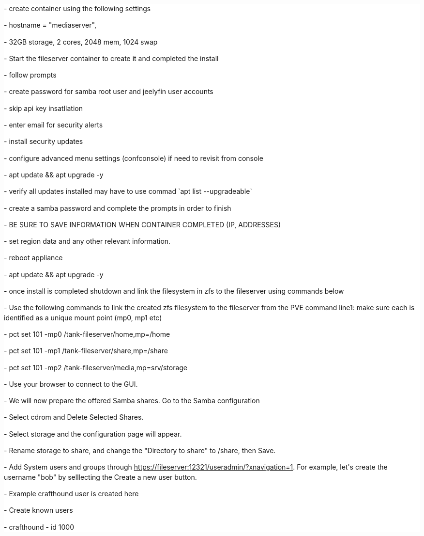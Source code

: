 \- create container using the following settings

\- hostname = "mediaserver",

\- 32GB storage, 2 cores, 2048 mem, 1024 swap

\- Start the fileserver container to create it and completed the install

\- follow prompts

\- create password for samba root user and jeelyfin user accounts

\- skip api key insatllation

\- enter email for security alerts

\- install security updates

\- configure advanced menu settings (confconsole) if need to revisit from console

\- apt update && apt upgrade -y

\- verify all updates installed may have to use commad \`apt list --upgradeable\`

\- create a samba password and complete the prompts in order to finish

\- BE SURE TO SAVE INFORMATION WHEN CONTAINER COMPLETED (IP, ADDRESSES)

\- set region data and any other relevant information.

\- reboot appliance

\- apt update && apt upgrade -y

\- once install is completed shutdown and link the filesystem in zfs to the fileserver using commands below

\- Use the following commands to link the created zfs filesystem to the fileserver from the PVE command line1: make sure each is identified as a unique mount point (mp0, mp1 etc)

\- pct set 101 -mp0 /tank-fileserver/home,mp=/home

\- pct set 101 -mp1 /tank-fileserver/share,mp=/share

\- pct set 101 -mp2 /tank-fileserver/media,mp=srv/storage

\- Use your browser to connect to the GUI.

\- We will now prepare the offered Samba shares. Go to the Samba configuration

\- Select cdrom and Delete Selected Shares.

\- Select storage and the configuration page will appear.

\- Rename storage to share, and change the "Directory to share" to /share, then Save.

\- Add System users and groups through <https://fileserver:12321/useradmin/?xnavigation=1>. For example, let's create the username "bob" by selllecting the Create a new user button.

\- Example crafthound user is created here

\- Create known users

\- crafthound - id 1000
